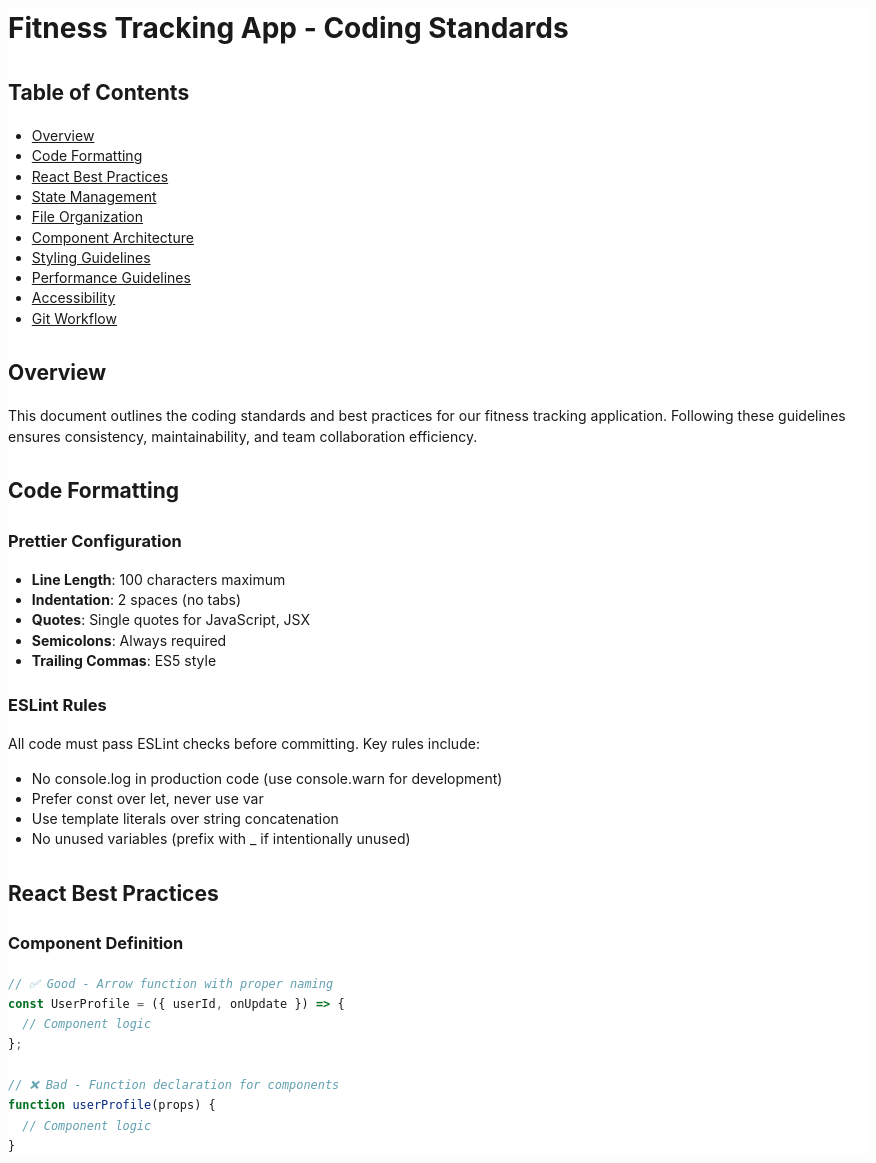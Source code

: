 # Fitness Tracking App - Coding Standards

## Table of Contents
- [Overview](#overview)
- [Code Formatting](#code-formatting)
- [React Best Practices](#react-best-practices)
- [State Management](#state-management)
- [File Organization](#file-organization)
- [Component Architecture](#component-architecture)
- [Styling Guidelines](#styling-guidelines)
- [Performance Guidelines](#performance-guidelines)
- [Accessibility](#accessibility)
- [Git Workflow](#git-workflow)

## Overview

This document outlines the coding standards and best practices for our fitness tracking application. Following these guidelines ensures consistency, maintainability, and team collaboration efficiency.

## Code Formatting

### Prettier Configuration
- **Line Length**: 100 characters maximum
- **Indentation**: 2 spaces (no tabs)
- **Quotes**: Single quotes for JavaScript, JSX
- **Semicolons**: Always required
- **Trailing Commas**: ES5 style

### ESLint Rules
All code must pass ESLint checks before committing. Key rules include:
- No console.log in production code (use console.warn for development)
- Prefer const over let, never use var
- Use template literals over string concatenation
- No unused variables (prefix with _ if intentionally unused)

## React Best Practices

### Component Definition
```jsx
// ✅ Good - Arrow function with proper naming
const UserProfile = ({ userId, onUpdate }) => {
  // Component logic
};

// ❌ Bad - Function declaration for components
function userProfile(props) {
  // Component logic
}
```

